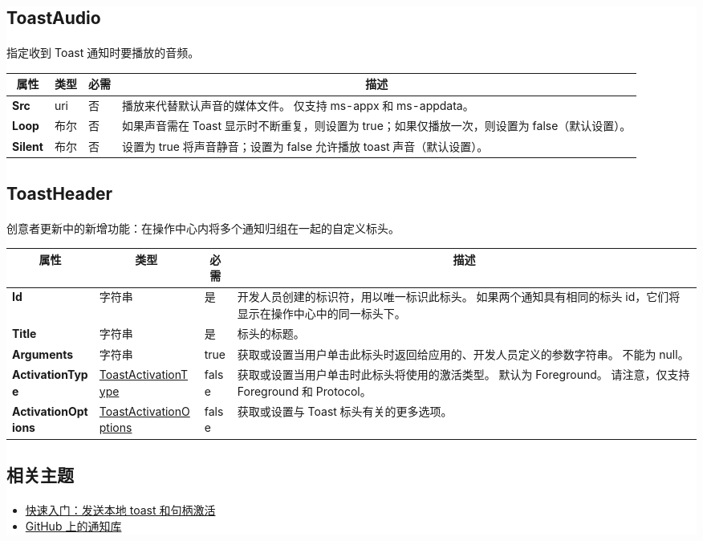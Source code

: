 ## <a name="toastaudio"></a>ToastAudio
指定收到 Toast 通知时要播放的音频。

| 属性 | 类型 | 必需 | 描述 |
|---|---|---|---|
| **Src** | uri | 否 | 播放来代替默认声音的媒体文件。 仅支持 ms-appx 和 ms-appdata。 |
| **Loop** | 布尔 | 否 | 如果声音需在 Toast 显示时不断重复，则设置为 true；如果仅播放一次，则设置为 false（默认设置）。 |
| **Silent** | 布尔 | 否 | 设置为 true 将声音静音；设置为 false 允许播放 toast 声音（默认设置）。 |


## <a name="toastheader"></a>ToastHeader
创意者更新中的新增功能：在操作中心内将多个通知归组在一起的自定义标头。

| 属性 | 类型 | 必需 | 描述 |
|---|---|---|---|
| **Id** | 字符串 | 是 | 开发人员创建的标识符，用以唯一标识此标头。 如果两个通知具有相同的标头 id，它们将显示在操作中心中的同一标头下。 |
| **Title** | 字符串 | 是 | 标头的标题。 |
| **Arguments**| 字符串 | true | 获取或设置当用户单击此标头时返回给应用的、开发人员定义的参数字符串。 不能为 null。 |
| **ActivationType** | [ToastActivationType](#toastactivationtype) | false | 获取或设置当用户单击时此标头将使用的激活类型。 默认为 Foreground。 请注意，仅支持 Foreground 和 Protocol。 |
| **ActivationOptions** | [ToastActivationOptions](#toastactivationoptions) | false | 获取或设置与 Toast 标头有关的更多选项。 |


## <a name="related-topics"></a>相关主题

* [快速入门：发送本地 toast 和句柄激活](http://blogs.msdn.com/b/tiles_and_toasts/archive/2015/07/08/quickstart-sending-a-local-toast-notification-and-handling-activations-from-it-windows-10.aspx)
* [GitHub 上的通知库](https://github.com/Microsoft/UWPCommunityToolkit/tree/dev/Notifications)